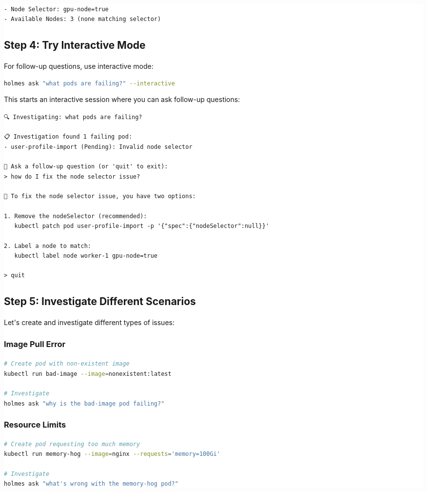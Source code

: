 ```
- Node Selector: gpu-node=true
- Available Nodes: 3 (none matching selector)
```

## Step 4: Try Interactive Mode

For follow-up questions, use interactive mode:

```bash
holmes ask "what pods are failing?" --interactive
```

This starts an interactive session where you can ask follow-up questions:

```
🔍 Investigating: what pods are failing?

📋 Investigation found 1 failing pod:
- user-profile-import (Pending): Invalid node selector

💬 Ask a follow-up question (or 'quit' to exit):
> how do I fix the node selector issue?

🔧 To fix the node selector issue, you have two options:

1. Remove the nodeSelector (recommended):
   kubectl patch pod user-profile-import -p '{"spec":{"nodeSelector":null}}'

2. Label a node to match:
   kubectl label node worker-1 gpu-node=true

> quit
```

## Step 5: Investigate Different Scenarios

Let's create and investigate different types of issues:

### Image Pull Error

```bash
# Create pod with non-existent image
kubectl run bad-image --image=nonexistent:latest

# Investigate
holmes ask "why is the bad-image pod failing?"
```

### Resource Limits

```bash
# Create pod requesting too much memory
kubectl run memory-hog --image=nginx --requests='memory=100Gi'

# Investigate
holmes ask "what's wrong with the memory-hog pod?"
```
